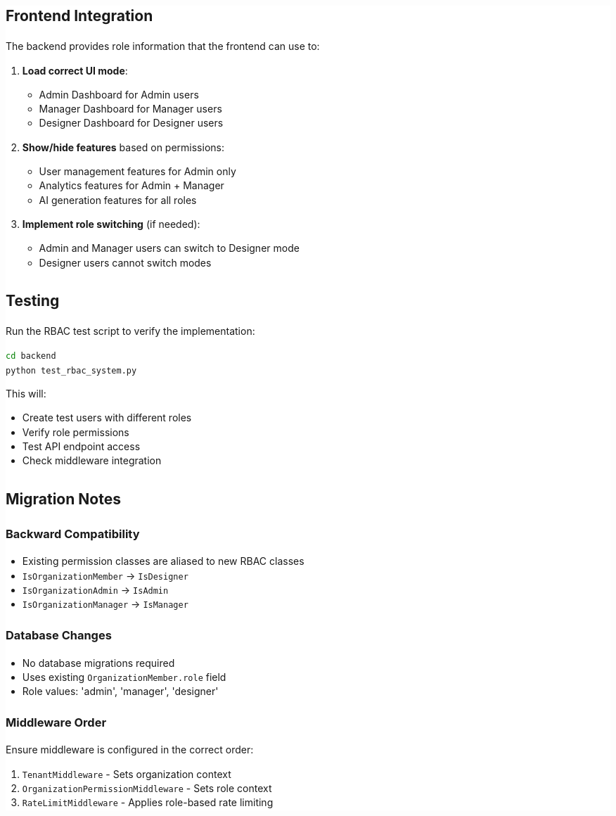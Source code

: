 ## Frontend Integration

The backend provides role information that the frontend can use to:

1. **Load correct UI mode**:
   - Admin Dashboard for Admin users
   - Manager Dashboard for Manager users  
   - Designer Dashboard for Designer users

2. **Show/hide features** based on permissions:
   - User management features for Admin only
   - Analytics features for Admin + Manager
   - AI generation features for all roles

3. **Implement role switching** (if needed):
   - Admin and Manager users can switch to Designer mode
   - Designer users cannot switch modes

## Testing

Run the RBAC test script to verify the implementation:

```bash
cd backend
python test_rbac_system.py
```

This will:
- Create test users with different roles
- Verify role permissions
- Test API endpoint access
- Check middleware integration

## Migration Notes

### Backward Compatibility
- Existing permission classes are aliased to new RBAC classes
- `IsOrganizationMember` → `IsDesigner`
- `IsOrganizationAdmin` → `IsAdmin`
- `IsOrganizationManager` → `IsManager`

### Database Changes
- No database migrations required
- Uses existing `OrganizationMember.role` field
- Role values: 'admin', 'manager', 'designer'

### Middleware Order
Ensure middleware is configured in the correct order:
1. `TenantMiddleware` - Sets organization context
2. `OrganizationPermissionMiddleware` - Sets role context
3. `RateLimitMiddleware` - Applies role-based rate limiting
